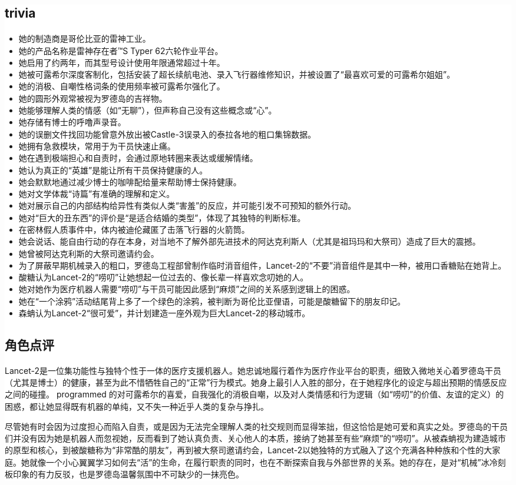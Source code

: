 ## trivia
*   她的制造商是哥伦比亚的雷神工业。
*   她的产品名称是雷神存在者™S Typer 62六轮作业平台。
*   她启用了约两年，而其型号设计使用年限通常超过十年。
*   她被可露希尔深度客制化，包括安装了超长续航电池、录入飞行器维修知识，并被设置了“最喜欢可爱的可露希尔姐姐”。
*   她的消极、自嘲性格词条的使用频率被可露希尔强化了。
*   她的圆形外观常被视为罗德岛的吉祥物。
*   她能够理解人类的情感（如“无聊”），但声称自己没有这些概念或“心”。
*   她存储有博士的呼噜声录音。
*   她的误删文件找回功能曾意外放出被Castle-3误录入的泰拉各地的粗口集锦数据。
*   她拥有急救模块，常用于为干员快速止痛。
*   她在遇到极端担心和自责时，会通过原地转圈来表达或缓解情绪。
*   她认为真正的“英雄”是能让所有干员保持健康的人。
*   她会默默地通过减少博士的咖啡配给量来帮助博士保持健康。
*   她对文学体裁“诗篇”有准确的理解和定义。
*   她对展示自己的内部结构给异性有类似人类“害羞”的反应，并可能引发不可预知的额外行动。
*   她对“巨大的丑东西”的评价是“是适合结婚的类型”，体现了其独特的判断标准。
*   在密林假人质事件中，体内被迪伦藏匿了击落飞行器的火箭筒。
*   她会说话、能自由行动的存在本身，对当地不了解外部先进技术的阿达克利斯人（尤其是祖玛玛和大祭司）造成了巨大的震撼。
*   她曾被阿达克利斯的大祭司邀请约会。
*   为了屏蔽早期机械录入的粗口，罗德岛工程部曾制作临时消音组件，Lancet-2的“不要”消音组件是其中一种，被用口香糖贴在她背上。
*   酸糖认为Lancet-2的“唠叨”让她想起一位过去的、像长辈一样喜欢念叨她的人。
*   她对她作为医疗机器人需要“唠叨”与干员可能因此感到“麻烦”之间的关系感到逻辑上的困惑。
*   她在“一个涂鸦”活动结尾背上多了一个绿色的涂鸦，被判断为哥伦比亚俚语，可能是酸糖留下的朋友印记。
*   森蚺认为Lancet-2“很可爱”，并计划建造一座外观为巨大Lancet-2的移动城市。
## 角色点评
Lancet-2是一位集功能性与独特个性于一体的医疗支援机器人。她忠诚地履行着作为医疗作业平台的职责，细致入微地关心着罗德岛干员（尤其是博士）的健康，甚至为此不惜牺牲自己的“正常”行为模式。她身上最引人入胜的部分，在于她程序化的设定与超出预期的情感反应之间的碰撞。 programmed 的对可露希尔的喜爱，自我强化的消极自嘲，以及对人类情感和行为逻辑（如“唠叨”的价值、友谊的定义）的困惑，都让她显得既有机器的单纯，又不失一种近乎人类的复杂与挣扎。

尽管她有时会因为过度担心而陷入自责，或是因为无法完全理解人类的社交规则而显得笨拙，但这恰恰是她可爱和真实之处。罗德岛的干员们并没有因为她是机器人而忽视她，反而看到了她认真负责、关心他人的本质，接纳了她甚至有些“麻烦”的“唠叨”。从被森蚺视为建造城市的原型和核心，到被酸糖称为“非常酷的朋友”，再到被大祭司邀请约会，Lancet-2以她独特的方式融入了这个充满各种种族和个性的大家庭。她就像一个小心翼翼学习如何去“活”的生命，在履行职责的同时，也在不断探索自我与外部世界的关系。她的存在，是对“机械”冰冷刻板印象的有力反驳，也是罗德岛温馨氛围中不可缺少的一抹亮色。